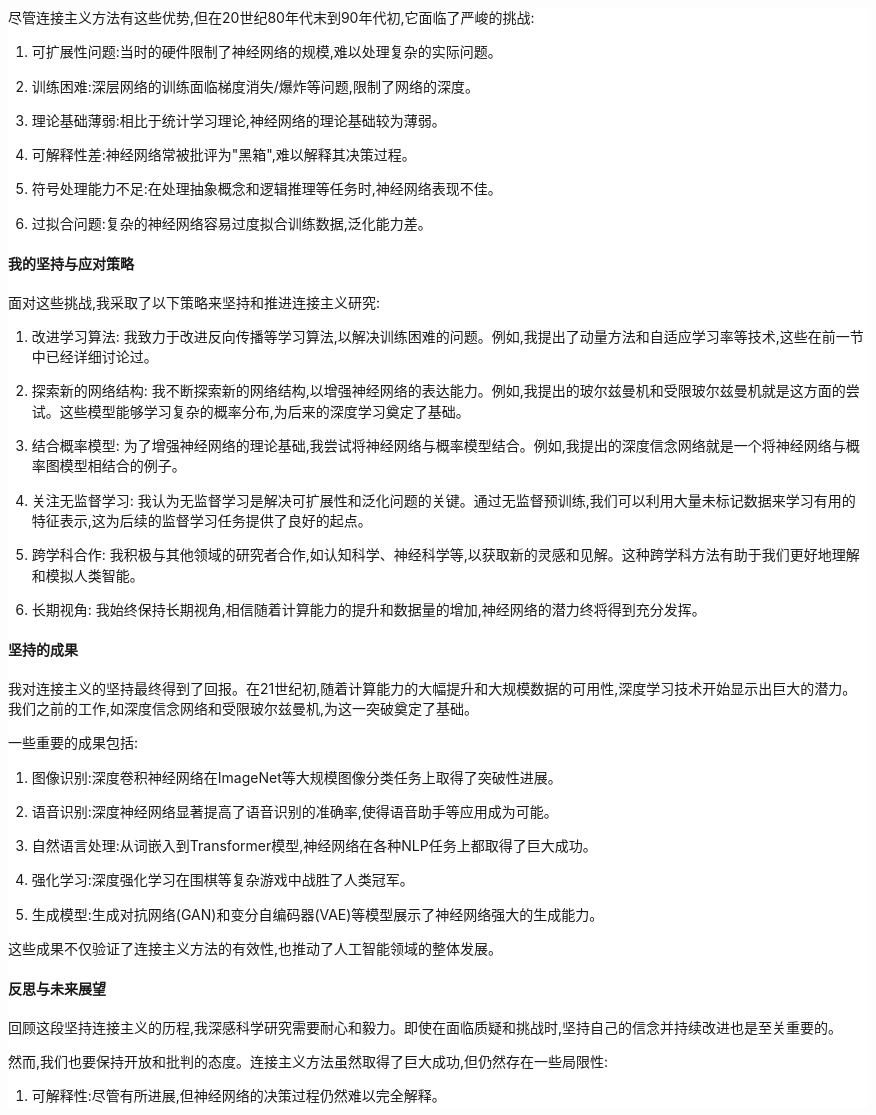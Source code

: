尽管连接主义方法有这些优势,但在20世纪80年代末到90年代初,它面临了严峻的挑战:

1. 可扩展性问题:当时的硬件限制了神经网络的规模,难以处理复杂的实际问题。

2. 训练困难:深层网络的训练面临梯度消失/爆炸等问题,限制了网络的深度。

3. 理论基础薄弱:相比于统计学习理论,神经网络的理论基础较为薄弱。

4. 可解释性差:神经网络常被批评为"黑箱",难以解释其决策过程。

5. 符号处理能力不足:在处理抽象概念和逻辑推理等任务时,神经网络表现不佳。

6. 过拟合问题:复杂的神经网络容易过度拟合训练数据,泛化能力差。

#### 我的坚持与应对策略

面对这些挑战,我采取了以下策略来坚持和推进连接主义研究:

1. 改进学习算法:
   我致力于改进反向传播等学习算法,以解决训练困难的问题。例如,我提出了动量方法和自适应学习率等技术,这些在前一节中已经详细讨论过。

2. 探索新的网络结构:
   我不断探索新的网络结构,以增强神经网络的表达能力。例如,我提出的玻尔兹曼机和受限玻尔兹曼机就是这方面的尝试。这些模型能够学习复杂的概率分布,为后来的深度学习奠定了基础。

3. 结合概率模型:
   为了增强神经网络的理论基础,我尝试将神经网络与概率模型结合。例如,我提出的深度信念网络就是一个将神经网络与概率图模型相结合的例子。

4. 关注无监督学习:
   我认为无监督学习是解决可扩展性和泛化问题的关键。通过无监督预训练,我们可以利用大量未标记数据来学习有用的特征表示,这为后续的监督学习任务提供了良好的起点。

5. 跨学科合作:
   我积极与其他领域的研究者合作,如认知科学、神经科学等,以获取新的灵感和见解。这种跨学科方法有助于我们更好地理解和模拟人类智能。

6. 长期视角:
   我始终保持长期视角,相信随着计算能力的提升和数据量的增加,神经网络的潜力终将得到充分发挥。

#### 坚持的成果

我对连接主义的坚持最终得到了回报。在21世纪初,随着计算能力的大幅提升和大规模数据的可用性,深度学习技术开始显示出巨大的潜力。我们之前的工作,如深度信念网络和受限玻尔兹曼机,为这一突破奠定了基础。

一些重要的成果包括:

1. 图像识别:深度卷积神经网络在ImageNet等大规模图像分类任务上取得了突破性进展。

2. 语音识别:深度神经网络显著提高了语音识别的准确率,使得语音助手等应用成为可能。

3. 自然语言处理:从词嵌入到Transformer模型,神经网络在各种NLP任务上都取得了巨大成功。

4. 强化学习:深度强化学习在围棋等复杂游戏中战胜了人类冠军。

5. 生成模型:生成对抗网络(GAN)和变分自编码器(VAE)等模型展示了神经网络强大的生成能力。

这些成果不仅验证了连接主义方法的有效性,也推动了人工智能领域的整体发展。

#### 反思与未来展望

回顾这段坚持连接主义的历程,我深感科学研究需要耐心和毅力。即使在面临质疑和挑战时,坚持自己的信念并持续改进也是至关重要的。

然而,我们也要保持开放和批判的态度。连接主义方法虽然取得了巨大成功,但仍然存在一些局限性:

1. 可解释性:尽管有所进展,但神经网络的决策过程仍然难以完全解释。
